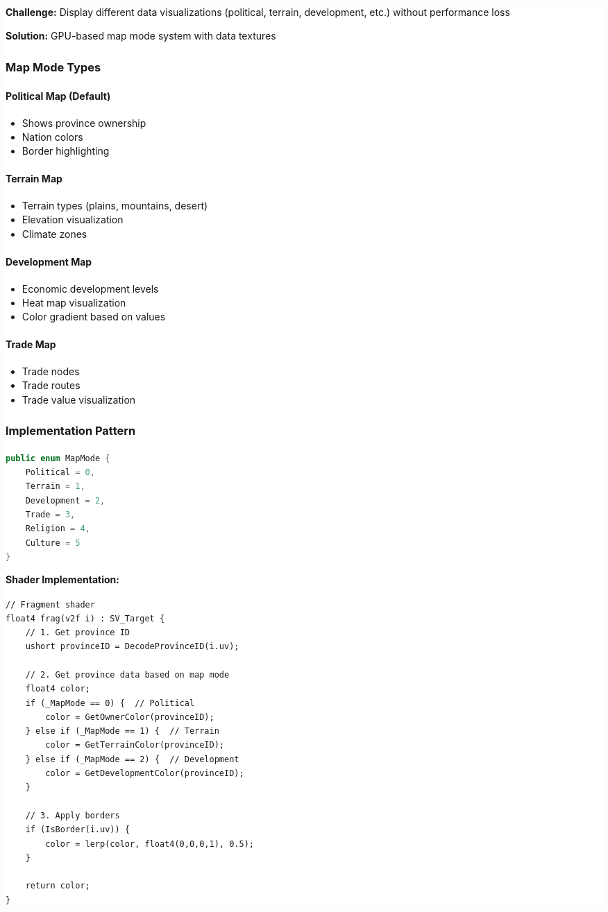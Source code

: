 **Challenge:** Display different data visualizations (political, terrain, development, etc.) without performance loss

**Solution:** GPU-based map mode system with data textures

### Map Mode Types

#### Political Map (Default)
- Shows province ownership
- Nation colors
- Border highlighting

#### Terrain Map
- Terrain types (plains, mountains, desert)
- Elevation visualization
- Climate zones

#### Development Map
- Economic development levels
- Heat map visualization
- Color gradient based on values

#### Trade Map
- Trade nodes
- Trade routes
- Trade value visualization

### Implementation Pattern

```csharp
public enum MapMode {
    Political = 0,
    Terrain = 1,
    Development = 2,
    Trade = 3,
    Religion = 4,
    Culture = 5
}
```

**Shader Implementation:**
```hlsl
// Fragment shader
float4 frag(v2f i) : SV_Target {
    // 1. Get province ID
    ushort provinceID = DecodeProvinceID(i.uv);

    // 2. Get province data based on map mode
    float4 color;
    if (_MapMode == 0) {  // Political
        color = GetOwnerColor(provinceID);
    } else if (_MapMode == 1) {  // Terrain
        color = GetTerrainColor(provinceID);
    } else if (_MapMode == 2) {  // Development
        color = GetDevelopmentColor(provinceID);
    }

    // 3. Apply borders
    if (IsBorder(i.uv)) {
        color = lerp(color, float4(0,0,0,1), 0.5);
    }

    return color;
}
```
